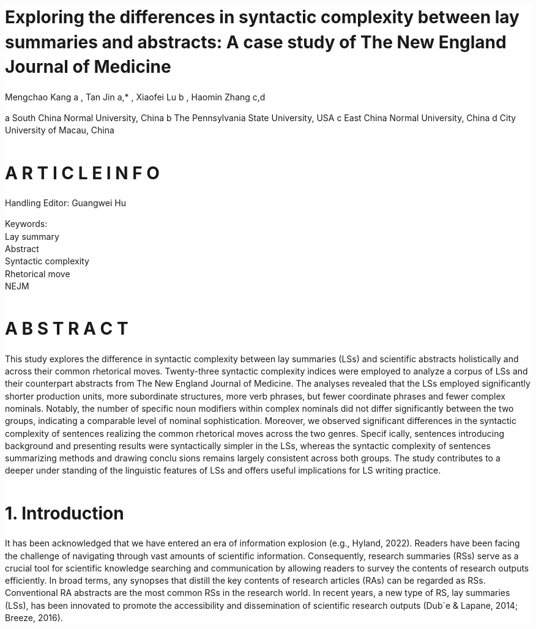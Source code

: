 # Exploring the differences in syntactic complexity between lay summaries and abstracts: A case study of The New England Journal of Medicine

Mengchao Kang a , Tan Jin a,\* , Xiaofei Lu b , Haomin Zhang c,d

a South China Normal University, China b The Pennsylvania State University, USA c East China Normal University, China d City University of Macau, China

# A R T I C L E I N F O

Handling Editor: Guangwei Hu

Keywords:   
Lay summary   
Abstract   
Syntactic complexity   
Rhetorical move   
NEJM

# A B S T R A C T

This study explores the difference in syntactic complexity between lay summaries (LSs) and scientific abstracts holistically and across their common rhetorical moves. Twenty-three syntactic complexity indices were employed to analyze a corpus of LSs and their counterpart abstracts from The New England Journal of Medicine. The analyses revealed that the LSs employed significantly shorter production units, more subordinate structures, more verb phrases, but fewer coordinate phrases and fewer complex nominals. Notably, the number of specific noun modifiers within complex nominals did not differ significantly between the two groups, indicating a comparable level of nominal sophistication. Moreover, we observed significant differences in the syntactic complexity of sentences realizing the common rhetorical moves across the two genres. Specif ically, sentences introducing background and presenting results were syntactically simpler in the LSs, whereas the syntactic complexity of sentences summarizing methods and drawing conclu sions remains largely consistent across both groups. The study contributes to a deeper under standing of the linguistic features of LSs and offers useful implications for LS writing practice.

# 1. Introduction

It has been acknowledged that we have entered an era of information explosion (e.g., Hyland, 2022). Readers have been facing the challenge of navigating through vast amounts of scientific information. Consequently, research summaries (RSs) serve as a crucial tool for scientific knowledge searching and communication by allowing readers to survey the contents of research outputs efficiently. In broad terms, any synopses that distill the key contents of research articles (RAs) can be regarded as RSs. Conventional RA abstracts are the most common RSs in the research world. In recent years, a new type of RS, lay summaries (LSs), has been innovated to promote the accessibility and dissemination of scientific research outputs (Dub´e & Lapane, 2014; Breeze, 2016).
